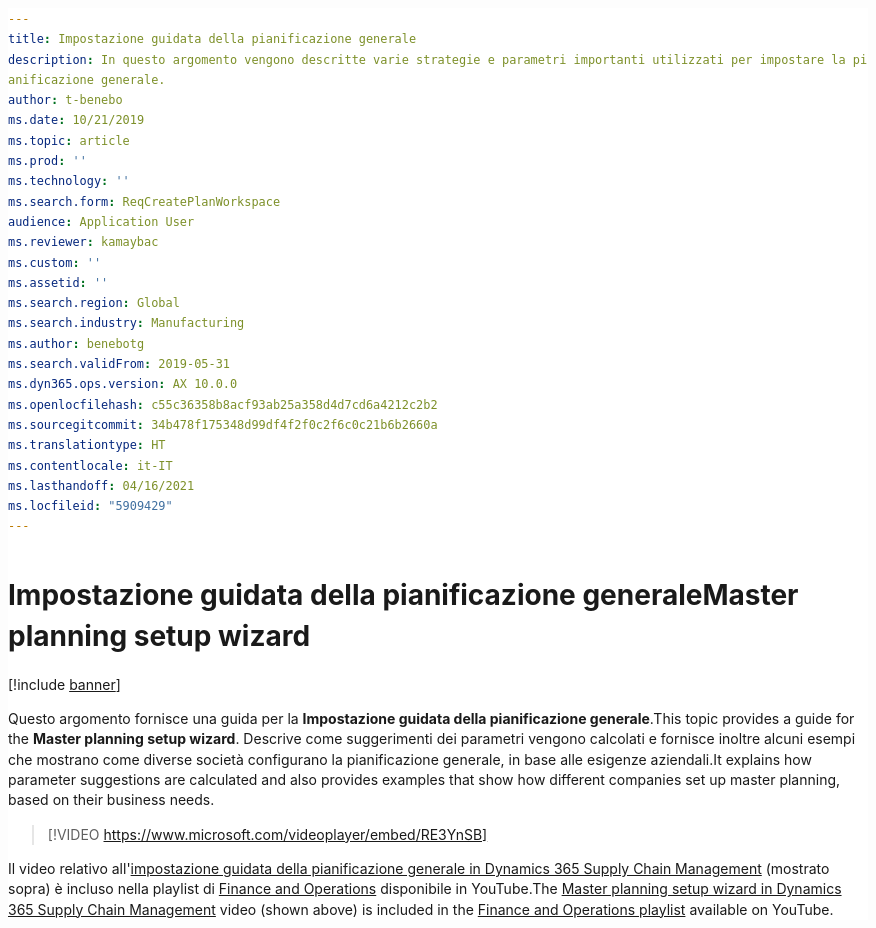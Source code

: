 ```yaml
---
title: Impostazione guidata della pianificazione generale
description: In questo argomento vengono descritte varie strategie e parametri importanti utilizzati per impostare la pianificazione generale.
author: t-benebo
ms.date: 10/21/2019
ms.topic: article
ms.prod: ''
ms.technology: ''
ms.search.form: ReqCreatePlanWorkspace
audience: Application User
ms.reviewer: kamaybac
ms.custom: ''
ms.assetid: ''
ms.search.region: Global
ms.search.industry: Manufacturing
ms.author: benebotg
ms.search.validFrom: 2019-05-31
ms.dyn365.ops.version: AX 10.0.0
ms.openlocfilehash: c55c36358b8acf93ab25a358d4d7cd6a4212c2b2
ms.sourcegitcommit: 34b478f175348d99df4f2f0c2f6c0c21b6b2660a
ms.translationtype: HT
ms.contentlocale: it-IT
ms.lasthandoff: 04/16/2021
ms.locfileid: "5909429"
---
```

# <a name="master-planning-setup-wizard"></a><span data-ttu-id="4c5ce-103">Impostazione guidata della pianificazione generale</span><span class="sxs-lookup"><span data-stu-id="4c5ce-103">Master planning setup wizard</span></span>

[!include [banner](../includes/banner.md)]

<span data-ttu-id="4c5ce-104">Questo argomento fornisce una guida per la **Impostazione guidata della pianificazione generale**.</span><span class="sxs-lookup"><span data-stu-id="4c5ce-104">This topic provides a guide for the **Master planning setup wizard**.</span></span> <span data-ttu-id="4c5ce-105">Descrive come suggerimenti dei parametri vengono calcolati e fornisce inoltre alcuni esempi che mostrano come diverse società configurano la pianificazione generale, in base alle esigenze aziendali.</span><span class="sxs-lookup"><span data-stu-id="4c5ce-105">It explains how parameter suggestions are calculated and also provides examples that show how different companies set up master planning, based on their business needs.</span></span>

> [!VIDEO https://www.microsoft.com/videoplayer/embed/RE3YnSB]

<span data-ttu-id="4c5ce-106">Il video relativo all'[impostazione guidata della pianificazione generale in Dynamics 365 Supply Chain Management](https://youtu.be/c-e6n-8rZb4) (mostrato sopra) è incluso nella playlist di [Finance and Operations](https://www.youtube.com/playlist?list=PLcakwueIHoT_SYfIaPGoOhloFoCXiUSyW) disponibile in YouTube.</span><span class="sxs-lookup"><span data-stu-id="4c5ce-106">The [Master planning setup wizard in Dynamics 365 Supply Chain Management](https://youtu.be/c-e6n-8rZb4) video (shown above) is included in the [Finance and Operations playlist](https://www.youtube.com/playlist?list=PLcakwueIHoT_SYfIaPGoOhloFoCXiUSyW) available on YouTube.</span></span>
